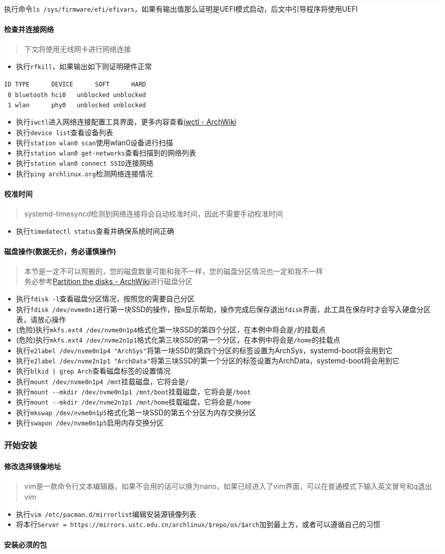 执行命令`ls /sys/firmware/efi/efivars`，如果有输出值那么证明是UEFI模式启动，后文中引导程序将使用UEFI

#### 检查并连接网络

> 下文将使用无线网卡进行网络连接

- 执行`rfkill`，如果输出如下则证明硬件正常

```sh
ID TYPE      DEVICE      SOFT      HARD
 0 bluetooth hci0   unblocked unblocked
 1 wlan      phy0   unblocked unblocked
```

- 执行`iwctl`进入网络连接配置工具界面，更多内容查看[iwctl - ArchWiki](https://wiki.archlinux.org/title/Iwctl)
- 执行`device list`查看设备列表
- 执行`station wlan0 scan`使用wlan0设备进行扫描
- 执行`station wlan0 get-networks`查看扫描到的网络列表
- 执行`station wlan0 connect SSID`连接网络
- 执行`ping archlinux.org`检测网络连接情况

#### 校准时间

> systemd-timesyncd检测到网络连接将会自动校准时间，因此不需要手动校准时间

- 执行`timedatectl status`查看并确保系统时间正确

#### 磁盘操作(**数据无价，务必谨慎操作**)

> 本节是一定不可以照搬的，您的磁盘数量可能和我不一样，您的磁盘分区情况也一定和我不一样  
> 务必参考[Partition the disks - ArchWiki](https://wiki.archlinux.org/title/Installation_guide#Partition_the_disks)进行磁盘分区

- 执行`fdisk -l`查看磁盘分区情况，按照您的需要自己分区
- 执行`fdisk /dev/nvme0n1`进行第一块SSD的操作，按`m`显示帮助，操作完成后保存退出`fdisk`界面，此工具在保存时才会写入硬盘分区表，请放心操作
- (危险)执行`mkfs.ext4 /dev/nvme0n1p4`格式化第一块SSD的第四个分区，在本例中将会是`/`的挂载点
- (危险)执行`mkfs.ext4 /dev/nvme2n1p1`格式化第三块SSD的第一个分区，在本例中将会是`/home`的挂载点
- 执行`e2label /dev/nvme0n1p4 "ArchSys"`将第一块SSD的第四个分区的标签设置为ArchSys，systemd-boot将会用到它
- 执行`e2label /dev/nvme2n1p1 "ArchData"`将第三块SSD的第一个分区的标签设置为ArchData，systemd-boot将会用到它
- 执行`blkid | grep Arch`查看磁盘标签的设置情况
- 执行`mount /dev/nvme0n1p4 /mnt`挂载磁盘，它将会是`/`
- 执行`mount --mkdir /dev/nvme0n1p1 /mnt/boot`挂载磁盘，它将会是`/boot`
- 执行`mount --mkdir /dev/nvme2n1p1 /mnt/home`挂载磁盘，它将会是`/home`
- 执行`mkswap /dev/nvme0n1p5`格式化第一块SSD的第五个分区为内存交换分区
- 执行`swapon /dev/nvme0n1p5`启用内存交换分区

### 开始安装

#### 修改选择镜像地址

> vim是一款命令行文本编辑器，如果不会用的话可以换为nano，如果已经进入了vim界面，可以在普通模式下输入英文冒号和q退出vim

- 执行`vim /etc/pacman.d/mirrorlist`编辑安装源镜像列表
- 将本行`Server = https://mirrors.ustc.edu.cn/archlinux/$repo/os/$arch`加到最上方，或者可以遵循自己的习惯

#### 安装必须的包
